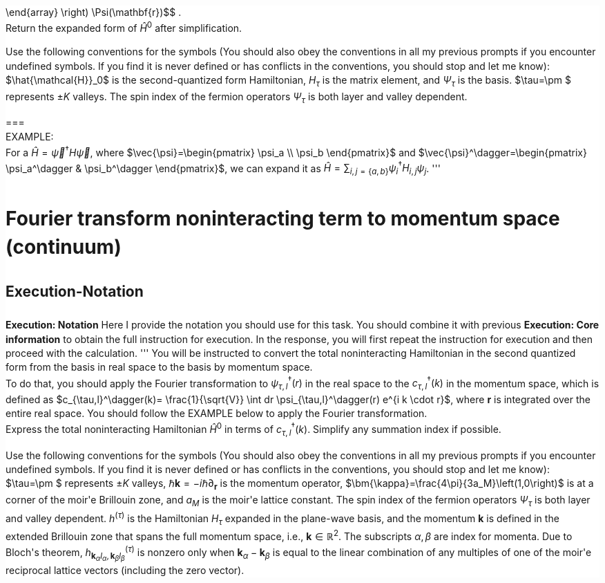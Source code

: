 \end{array} \right) \Psi(\mathbf{r})$$
.  
Return the expanded form of $\hat{H}^{0}$ after simplification.  

Use the following conventions for the symbols (You should also obey the conventions in all my previous prompts if you encounter undefined symbols. If you find it is never defined or has conflicts in the conventions, you should stop and let me know):  
$\hat{\mathcal{H}}_0$ is the second-quantized form Hamiltonian, $H_{\tau}$
is the matrix element, and $\Psi_{\tau}$ is the basis. $\tau=\pm $ represents
$\pm K$ valleys.
The spin index of the fermion operators $\Psi_{\tau}$ is both layer and valley
dependent.


===  
EXAMPLE:  
For a $\hat{H}=\vec{\psi}^\dagger H \vec{\psi}$, where $\vec{\psi}=\begin{pmatrix} \psi_a \\ \psi_b \end{pmatrix}$ and $\vec{\psi}^\dagger=\begin{pmatrix} \psi_a^\dagger & \psi_b^\dagger \end{pmatrix}$, we can expand it as  $\hat{H}=\sum_{i,j=\{a,b\}} \psi_i^\dagger H_{i,j} \psi_j$.
'''

# Fourier transform noninteracting term to momentum space (continuum)
## Execution-Notation
###
**Execution: Notation**
Here I provide the notation you should use for this task. You should combine it with previous **Execution: Core information** to obtain the full instruction for execution.
In the response, you will first repeat the instruction for execution and then proceed with the calculation.
'''
You will be instructed to convert the total noninteracting Hamiltonian in the second quantized form from the basis in real space to the basis by momentum space.  
To do that, you should apply the Fourier transformation to $\psi_{\tau,l}^\dagger(r)$ in the real space to the $c_{\tau,l}^\dagger(k)$ in the momentum space, which is defined as $c_{\tau,l}^\dagger(k)= \frac{1}{\sqrt{V}} \int dr \psi_{\tau,l}^\dagger(r) e^{i k \cdot r}$, where $\bm{r}$ is integrated over the entire real space. You should follow the EXAMPLE below to apply the Fourier transformation.  
Express the total noninteracting Hamiltonian $\hat{H}^{0}$ in terms of $c_{\tau,l}^\dagger(k)$. Simplify any summation index if possible.  

Use the following conventions for the symbols (You should also obey the conventions in all my previous prompts if you encounter undefined symbols. If you find it is never defined or has conflicts in the conventions, you should stop and let me know):  
$\tau=\pm $ represents $\pm K$ valleys, $\hbar \bm{k} = -i \hbar \partial_{\bm{r}}$
is the momentum operator, $\bm{\kappa}=\frac{4\pi}{3a_M}\left(1,0\right)$  is
at a corner of the moir\'e Brillouin zone, and $a_M$ is the moir\'e lattice
constant. The spin index of the fermion operators $\Psi_{\tau}$ is both layer
and valley dependent. $h^{(\tau)}$ is the Hamiltonian $H_{\tau}$ expanded
in the plane-wave basis, and the momentum $\bm{k}$ is defined in the extended
Brillouin zone that spans the full momentum space, i.e., $\bm{k} \in \mathbb{R}^2$.
The subscripts $\alpha,\beta$ are index for momenta. Due to Bloch's theorem,
$h_{\bm{k}_{\alpha}l_{\alpha},\bm{k}_{\beta}l_{\beta}}^{(\tau)}$ is nonzero
only when $\bm{k}_{\alpha}-\bm{k}_{\beta}$ is equal to the linear combination
of any multiples of one of the moir\'e reciprocal lattice vectors (including
the zero vector).
